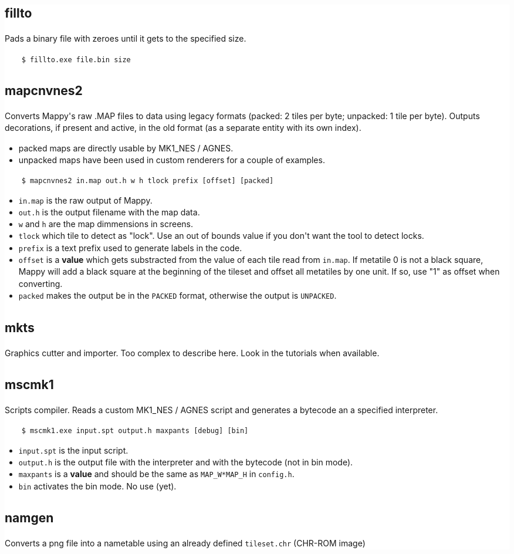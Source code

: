 fillto
------

Pads a binary file with zeroes until it gets to the specified size.

```
	$ fillto.exe file.bin size
```

mapcnvnes2
----------

Converts Mappy's raw .MAP files to data using legacy formats (packed: 2 tiles per byte; unpacked: 1 tile per byte). Outputs decorations, if present and active, in the old format (as a separate entity with its own index).

* packed maps are directly usable by MK1_NES / AGNES.
* unpacked maps have been used in custom renderers for a couple of examples.

```
	$ mapcnvnes2 in.map out.h w h tlock prefix [offset] [packed]
```

* `in.map` is the raw output of Mappy.
* `out.h` is the output filename with the map data.
* `w` and `h` are the map dimmensions in screens.
* `tlock` which tile to detect as "lock". Use an out of bounds value if you don't want the tool to detect locks.
* `prefix` is a text prefix used to generate labels in the code.
* `offset` is a **value** which gets substracted from the value of each tile read from `in.map`. If metatile 0 is not a black square, Mappy will add a black square at the beginning of the tileset and offset all metatiles by one unit. If so, use "1" as offset when converting.
* `packed` makes the output be in the `PACKED` format, otherwise the output is `UNPACKED`.

mkts
----

Graphics cutter and importer. Too complex to describe here. Look in the tutorials when available.

mscmk1
------

Scripts compiler. Reads a custom MK1_NES / AGNES script and generates a bytecode an a specified interpreter.

```
	$ mscmk1.exe input.spt output.h maxpants [debug] [bin]
```

* `input.spt` is the input script.
* `output.h` is the output file with the interpreter and with the bytecode (not in bin mode).
* `maxpants` is a **value** and should be the same as `MAP_W*MAP_H` in `config.h`.
* `bin` activates the bin mode. No use (yet).

namgen
------

Converts a png file into a nametable using an already defined `tileset.chr` (CHR-ROM image)
